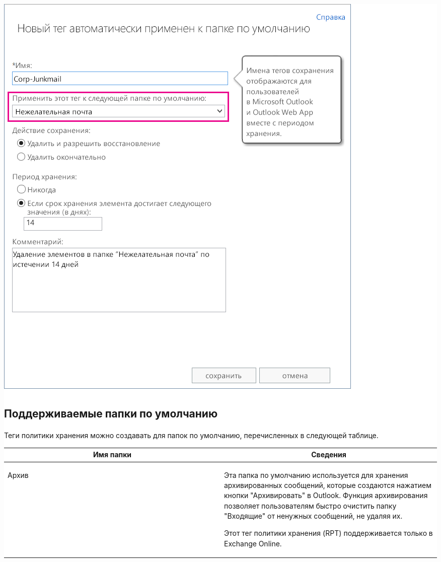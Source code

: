 ![Создание тега политики хранения тега (RPT)](images/Dn783294.b59a96fd-94e1-4c9b-bff6-97a1bd98dfe7(EXCHG.150).png "Создание тега политики хранения тега (RPT)")

## Поддерживаемые папки по умолчанию

Теги политики хранения можно создавать для папок по умолчанию, перечисленных в следующей таблице.


<table>
<colgroup>
<col style="width: 50%" />
<col style="width: 50%" />
</colgroup>
<thead>
<tr class="header">
<th>Имя папки</th>
<th>Сведения</th>
</tr>
</thead>
<tbody>
<tr class="odd">
<td><p>Архив</p></td>
<td><p>Эта папка по умолчанию используется для хранения архивированных сообщений, которые создаются нажатием кнопки &quot;Архивировать&quot; в Outlook. Функция архивирования позволяет пользователям быстро очистить папку &quot;Входящие&quot; от ненужных сообщений, не удаляя их.</p>
<p>Этот тег политики хранения (RPT) поддерживается только в Exchange Online.</p></td>
</tr>